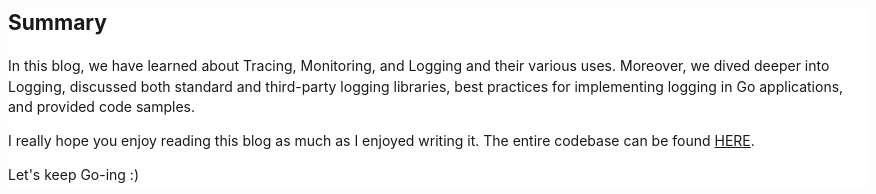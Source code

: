 
## Summary
In this blog, we have learned about Tracing, Monitoring, and Logging and their various uses. Moreover, we dived deeper into Logging, discussed both standard and third-party logging libraries, best practices for implementing logging in Go applications, and provided code samples.

I really hope you enjoy reading this blog as much as I enjoyed writing it. The entire codebase can be found [HERE](https://github.com/D-sense/logger-api-demo/blob/master/log/logger.go).

Let's keep Go-ing :)




